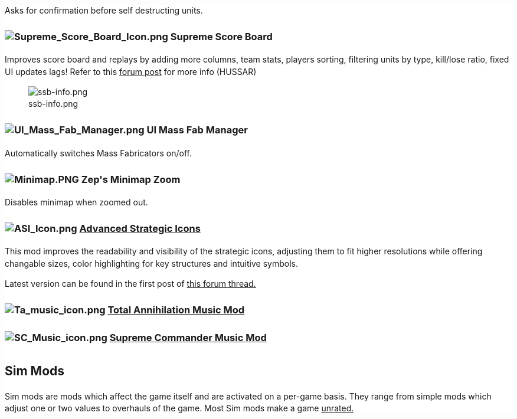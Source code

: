 Asks for confirmation before self destructing units.

### <img src="Supreme_Score_Board_Icon.png" title="fig:Supreme_Score_Board_Icon.png" width="30" alt="Supreme_Score_Board_Icon.png" /> Supreme Score Board

Improves score board and replays by adding more columns, team stats,
players sorting, filtering units by type, kill/lose ratio, fixed UI
updates lags! Refer to this [forum
post](http://forums.faforever.com/forums/viewtopic.php?f=41&t=10887) for
more info (HUSSAR)

<figure>
<img src="ssb-info.png" title="ssb-info.png" width="500" alt="ssb-info.png" /><figcaption aria-hidden="true">ssb-info.png</figcaption>
</figure>

### <img src="UI_Mass_Fab_Manager.png" title="fig:UI_Mass_Fab_Manager.png" width="30" alt="UI_Mass_Fab_Manager.png" /> UI Mass Fab Manager

Automatically switches Mass Fabricators on/off.

### <img src="Minimap.PNG" title="fig:Minimap.PNG" width="30" alt="Minimap.PNG" /> Zep's Minimap Zoom

Disables minimap when zoomed out.

### <img src="ASI_Icon.png" title="fig:ASI_Icon.png" width="30" alt="ASI_Icon.png" /> [Advanced Strategic Icons](Advanced_Strategic_Icons "wikilink")

This mod improves the readability and visibility of the strategic icons,
adjusting them to fit higher resolutions while offering changable sizes,
color highlighting for key structures and intuitive symbols.

Latest version can be found in the first post of [this forum
thread.](https://forums.faforever.com/viewtopic.php?t=2740)

### <img src="Ta_music_icon.png" title="fig:Ta_music_icon.png" width="30" alt="Ta_music_icon.png" /> [Total Annihilation Music Mod](Total_Annihilation_Music_Mod "wikilink")

### <img src="SC_Music_icon.png" title="fig:SC_Music_icon.png" width="30" alt="SC_Music_icon.png" /> [Supreme Commander Music Mod](Supreme_Commander_Music_Mod "wikilink")

## Sim Mods

Sim mods are mods which affect the game itself and are activated on a
per-game basis. They range from simple mods which adjust one or two
values to overhauls of the game. Most Sim mods make a game
[unrated.](Global_Ranking#When_is_the_game_rated.3F "wikilink")

